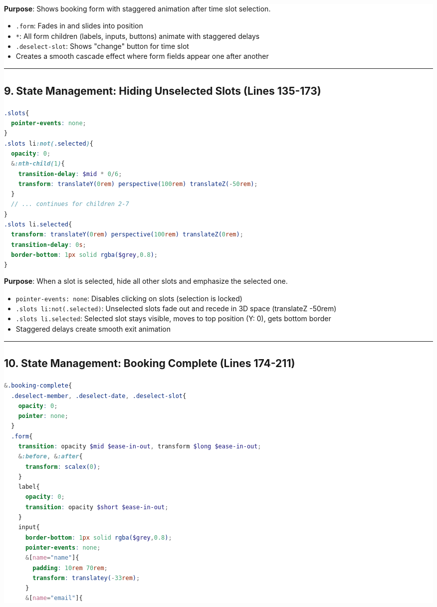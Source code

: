 **Purpose**: Shows booking form with staggered animation after time slot selection.

- `.form`: Fades in and slides into position
- `*`: All form children (labels, inputs, buttons) animate with staggered delays
- `.deselect-slot`: Shows "change" button for time slot
- Creates a smooth cascade effect where form fields appear one after another

---

## 9. State Management: Hiding Unselected Slots (Lines 135-173)

```scss
.slots{
  pointer-events: none;
}
.slots li:not(.selected){
  opacity: 0;
  &:nth-child(1){
    transition-delay: $mid * 0/6;
    transform: translateY(0rem) perspective(100rem) translateZ(-50rem);
  }
  // ... continues for children 2-7
}
.slots li.selected{
  transform: translateY(0rem) perspective(100rem) translateZ(0rem);
  transition-delay: 0s;
  border-bottom: 1px solid rgba($grey,0.8);
}
```

**Purpose**: When a slot is selected, hide all other slots and emphasize the selected one.

- `pointer-events: none`: Disables clicking on slots (selection is locked)
- `.slots li:not(.selected)`: Unselected slots fade out and recede in 3D space (translateZ -50rem)
- `.slots li.selected`: Selected slot stays visible, moves to top position (Y: 0), gets bottom border
- Staggered delays create smooth exit animation

---

## 10. State Management: Booking Complete (Lines 174-211)

```scss
&.booking-complete{
  .deselect-member, .deselect-date, .deselect-slot{
    opacity: 0;
    pointer: none;
  }
  .form{
    transition: opacity $mid $ease-in-out, transform $long $ease-in-out;
    &:before, &:after{
      transform: scalex(0);
    }
    label{
      opacity: 0;
      transition: opacity $short $ease-in-out;
    }
    input{
      border-bottom: 1px solid rgba($grey,0.8);
      pointer-events: none;
      &[name="name"]{
        padding: 10rem 70rem;
        transform: translatey(-33rem);
      }
      &[name="email"]{
```